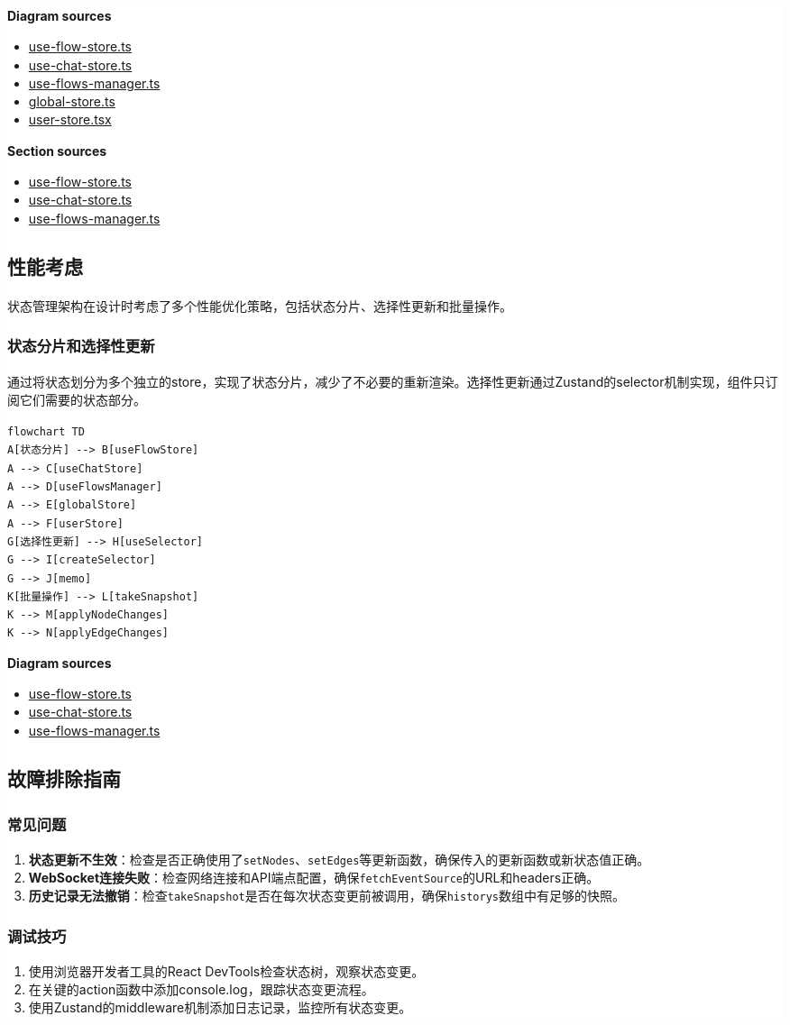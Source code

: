 **Diagram sources**
- [use-flow-store.ts](file://console/frontend/src/components/workflow/store/use-flow-store.ts)
- [use-chat-store.ts](file://console/frontend/src/components/workflow/store/use-chat-store.ts)
- [use-flows-manager.ts](file://console/frontend/src/components/workflow/store/use-flows-manager.ts)
- [global-store.ts](file://console/frontend/src/store/global-store.ts)
- [user-store.tsx](file://console/frontend/src/store/user-store.tsx)

**Section sources**
- [use-flow-store.ts](file://console/frontend/src/components/workflow/store/use-flow-store.ts)
- [use-chat-store.ts](file://console/frontend/src/components/workflow/store/use-chat-store.ts)
- [use-flows-manager.ts](file://console/frontend/src/components/workflow/store/use-flows-manager.ts)

## 性能考虑
状态管理架构在设计时考虑了多个性能优化策略，包括状态分片、选择性更新和批量操作。

### 状态分片和选择性更新
通过将状态划分为多个独立的store，实现了状态分片，减少了不必要的重新渲染。选择性更新通过Zustand的selector机制实现，组件只订阅它们需要的状态部分。

```mermaid
flowchart TD
A[状态分片] --> B[useFlowStore]
A --> C[useChatStore]
A --> D[useFlowsManager]
A --> E[globalStore]
A --> F[userStore]
G[选择性更新] --> H[useSelector]
G --> I[createSelector]
G --> J[memo]
K[批量操作] --> L[takeSnapshot]
K --> M[applyNodeChanges]
K --> N[applyEdgeChanges]
```

**Diagram sources**
- [use-flow-store.ts](file://console/frontend/src/components/workflow/store/use-flow-store.ts)
- [use-chat-store.ts](file://console/frontend/src/components/workflow/store/use-chat-store.ts)
- [use-flows-manager.ts](file://console/frontend/src/components/workflow/store/use-flows-manager.ts)

## 故障排除指南
### 常见问题
1. **状态更新不生效**：检查是否正确使用了`setNodes`、`setEdges`等更新函数，确保传入的更新函数或新状态值正确。
2. **WebSocket连接失败**：检查网络连接和API端点配置，确保`fetchEventSource`的URL和headers正确。
3. **历史记录无法撤销**：检查`takeSnapshot`是否在每次状态变更前被调用，确保`historys`数组中有足够的快照。

### 调试技巧
1. 使用浏览器开发者工具的React DevTools检查状态树，观察状态变更。
2. 在关键的action函数中添加console.log，跟踪状态变更流程。
3. 使用Zustand的middleware机制添加日志记录，监控所有状态变更。
